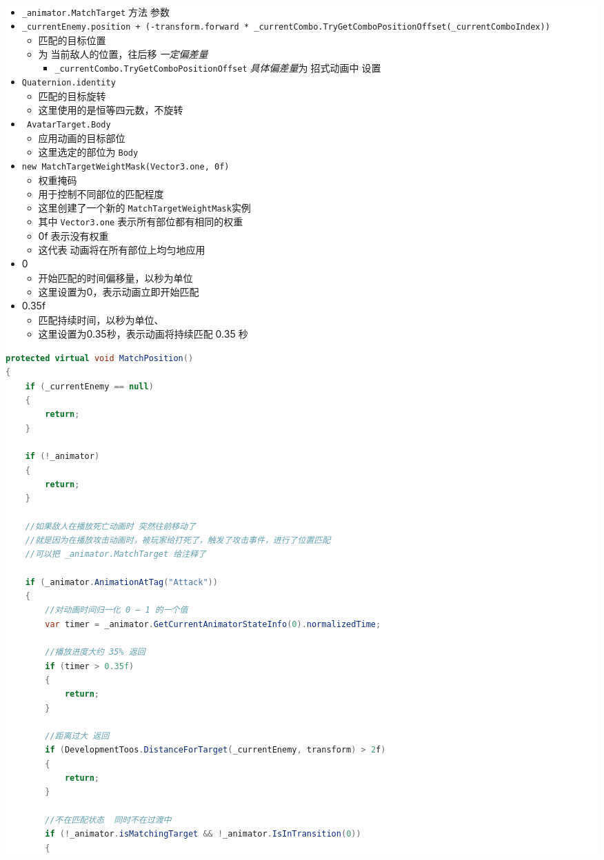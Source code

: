 - `_animator.MatchTarget` 方法 参数
- `_currentEnemy.position + (-transform.forward * _currentCombo.TryGetComboPositionOffset(_currentComboIndex))`
	- 匹配的目标位置
	- 为 当前敌人的位置，往后移 *一定偏差量*
		-  `_currentCombo.TryGetComboPositionOffset` *具体偏差量*为 招式动画中 设置
- `Quaternion.identity`
	- 匹配的目标旋转
	- 这里使用的是恒等四元数，不旋转
- ` AvatarTarget.Body`
	- 应用动画的目标部位
	- 这里选定的部位为 `Body`
- `new MatchTargetWeightMask(Vector3.one, 0f)`
	- 权重掩码
	- 用于控制不同部位的匹配程度
	- 这里创建了一个新的 `MatchTargetWeightMask`实例
	- 其中 `Vector3.one` 表示所有部位都有相同的权重
	- 0f 表示没有权重
	- 这代表 动画将在所有部位上均匀地应用
- 0
	- 开始匹配的时间偏移量，以秒为单位
	- 这里设置为0，表示动画立即开始匹配
- 0.35f
	- 匹配持续时间，以秒为单位、
	- 这里设置为0.35秒，表示动画将持续匹配 0.35 秒

```C#
protected virtual void MatchPosition()
{
	if (_currentEnemy == null)
	{
		return;
	}

	if (!_animator)
	{
		return;
	}

	//如果敌人在播放死亡动画时 突然往前移动了
	//就是因为在播放攻击动画时，被玩家给打死了，触发了攻击事件，进行了位置匹配
	//可以把 _animator.MatchTarget 给注释了

	if (_animator.AnimationAtTag("Attack"))
	{
		//对动画时间归一化 0 — 1 的一个值
		var timer = _animator.GetCurrentAnimatorStateInfo(0).normalizedTime;

		//播放进度大约 35% 返回
		if (timer > 0.35f)
		{
			return;
		}

		//距离过大 返回
		if (DevelopmentToos.DistanceForTarget(_currentEnemy, transform) > 2f)
		{
			return;
		}

		//不在匹配状态  同时不在过渡中
		if (!_animator.isMatchingTarget && !_animator.IsInTransition(0))
		{
```